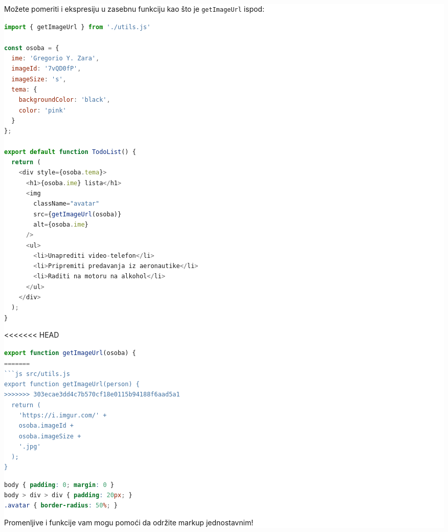 </Sandpack>

Možete pomeriti i ekspresiju u zasebnu funkciju kao što je `getImageUrl` ispod:

<Sandpack>

```js src/App.js
import { getImageUrl } from './utils.js'

const osoba = {
  ime: 'Gregorio Y. Zara',
  imageId: '7vQD0fP',
  imageSize: 's',
  tema: {
    backgroundColor: 'black',
    color: 'pink'
  }
};

export default function TodoList() {
  return (
    <div style={osoba.tema}>
      <h1>{osoba.ime} lista</h1>
      <img
        className="avatar"
        src={getImageUrl(osoba)}
        alt={osoba.ime}
      />
      <ul>
        <li>Unaprediti video-telefon</li>
        <li>Pripremiti predavanja iz aeronautike</li>
        <li>Raditi na motoru na alkohol</li>
      </ul>
    </div>
  );
}
```

<<<<<<< HEAD
```js utils.js
export function getImageUrl(osoba) {
=======
```js src/utils.js
export function getImageUrl(person) {
>>>>>>> 303ecae3dd4c7b570cf18e0115b94188f6aad5a1
  return (
    'https://i.imgur.com/' +
    osoba.imageId +
    osoba.imageSize +
    '.jpg'
  );
}
```

```css
body { padding: 0; margin: 0 }
body > div > div { padding: 20px; }
.avatar { border-radius: 50%; }
```

</Sandpack>

Promenljive i funkcije vam mogu pomoći da održite markup jednostavnim!

</Solution>

</Challenges>
